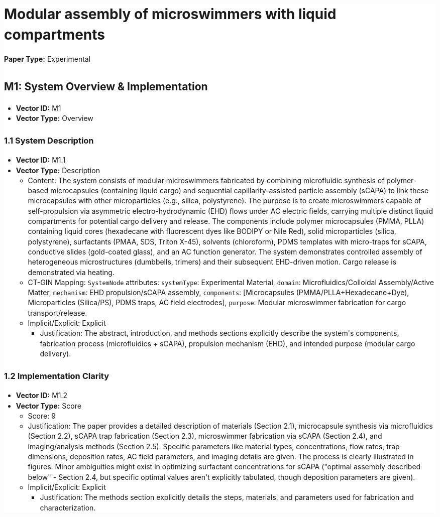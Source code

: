 # Modular assembly of microswimmers with liquid compartments

__Paper Type:__ Experimental

## M1: System Overview & Implementation
*   **Vector ID:** M1
*   **Vector Type:** Overview

### **1.1 System Description**

*   **Vector ID:** M1.1
*   **Vector Type:** Description
    *   Content: The system consists of modular microswimmers fabricated by combining microfluidic synthesis of polymer-based microcapsules (containing liquid cargo) and sequential capillarity-assisted particle assembly (sCAPA) to link these microcapsules with other microparticles (e.g., silica, polystyrene). The purpose is to create microswimmers capable of self-propulsion via asymmetric electro-hydrodynamic (EHD) flows under AC electric fields, carrying multiple distinct liquid compartments for potential cargo delivery and release. The components include polymer microcapsules (PMMA, PLLA) containing liquid cores (hexadecane with fluorescent dyes like BODIPY or Nile Red), solid microparticles (silica, polystyrene), surfactants (PMAA, SDS, Triton X-45), solvents (chloroform), PDMS templates with micro-traps for sCAPA, conductive slides (gold-coated glass), and an AC function generator. The system demonstrates controlled assembly of heterogeneous microstructures (dumbbells, trimers) and their subsequent EHD-driven motion. Cargo release is demonstrated via heating.
    *   CT-GIN Mapping: `SystemNode` attributes: `systemType`: Experimental Material, `domain`: Microfluidics/Colloidal Assembly/Active Matter, `mechanism`: EHD propulsion/sCAPA assembly, `components`: [Microcapsules (PMMA/PLLA+Hexadecane+Dye), Microparticles (Silica/PS), PDMS traps, AC field electrodes], `purpose`: Modular microswimmer fabrication for cargo transport/release.
    *   Implicit/Explicit: Explicit
        *  Justification: The abstract, introduction, and methods sections explicitly describe the system's components, fabrication process (microfluidics + sCAPA), propulsion mechanism (EHD), and intended purpose (modular cargo delivery).

### **1.2 Implementation Clarity**

*   **Vector ID:** M1.2
*   **Vector Type:** Score
    *   Score: 9
    *   Justification: The paper provides a detailed description of materials (Section 2.1), microcapsule synthesis via microfluidics (Section 2.2), sCAPA trap fabrication (Section 2.3), microswimmer fabrication via sCAPA (Section 2.4), and imaging/analysis methods (Section 2.5). Specific parameters like material types, concentrations, flow rates, trap dimensions, deposition rates, AC field parameters, and imaging details are given. The process is clearly illustrated in figures. Minor ambiguities might exist in optimizing surfactant concentrations for sCAPA ("optimal assembly described below" - Section 2.4, but specific optimal values aren't explicitly tabulated, though deposition parameters are given).
    *   Implicit/Explicit: Explicit
        * Justification: The methods section explicitly details the steps, materials, and parameters used for fabrication and characterization.
